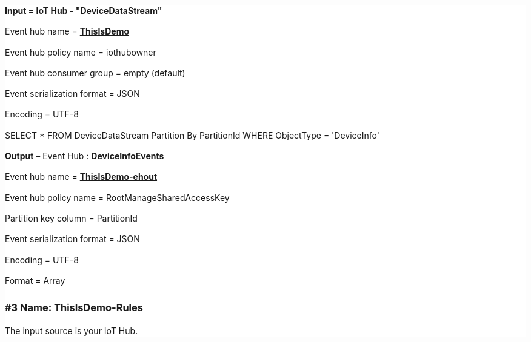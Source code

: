 




**Input = IoT Hub - "DeviceDataStream"**



Event hub name = [**ThisIsDemo**](#iot-hub)



Event hub policy name = iothubowner



Event hub consumer group = empty (default)



Event serialization format = JSON



Encoding = UTF-8





SELECT * 
FROM DeviceDataStream Partition 
By PartitionId WHERE ObjectType =
'DeviceInfo'





**Output** – Event Hub : **DeviceInfoEvents**



Event hub name = **[ThisIsDemo-ehout](#hub-ThisIsDemo-ehout)**



Event hub policy name = RootManageSharedAccessKey



Partition key column = PartitionId



Event serialization format = JSON



Encoding = UTF-8



Format = Array






### #3 Name: ThisIsDemo-Rules<br>


The input source is your IoT Hub.
